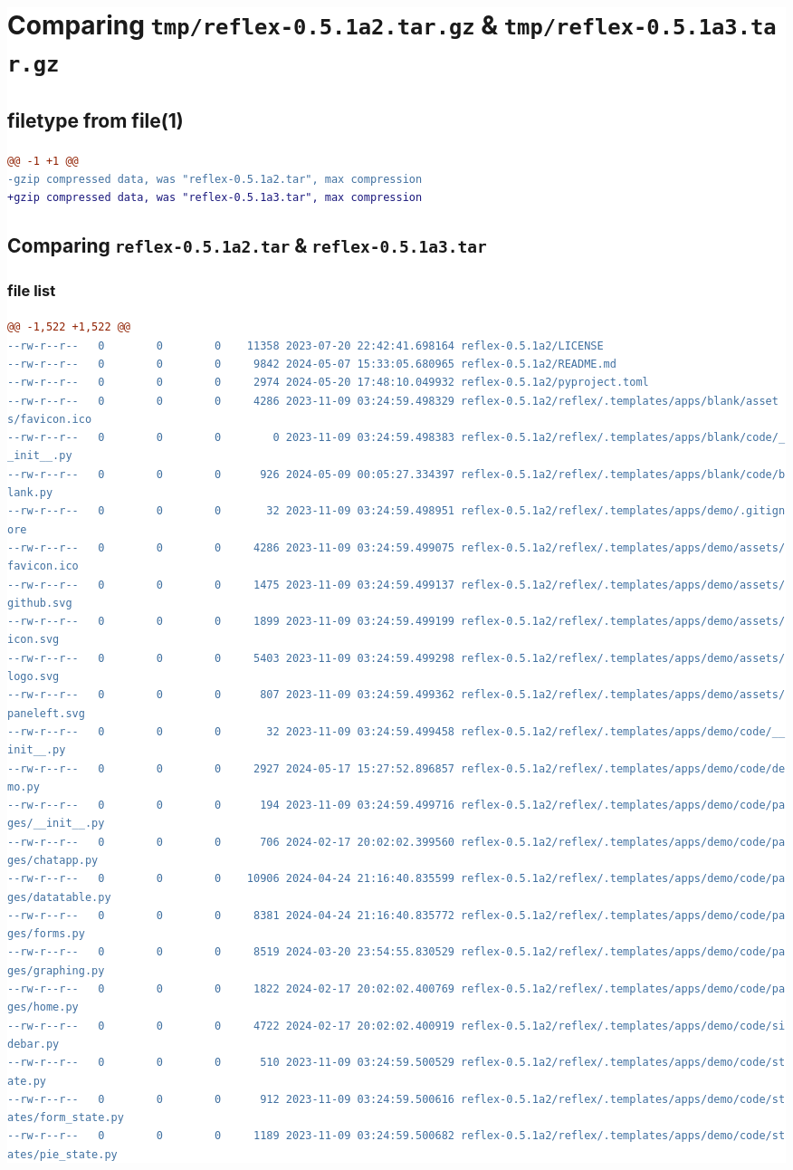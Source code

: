 # Comparing `tmp/reflex-0.5.1a2.tar.gz` & `tmp/reflex-0.5.1a3.tar.gz`

## filetype from file(1)

```diff
@@ -1 +1 @@
-gzip compressed data, was "reflex-0.5.1a2.tar", max compression
+gzip compressed data, was "reflex-0.5.1a3.tar", max compression
```

## Comparing `reflex-0.5.1a2.tar` & `reflex-0.5.1a3.tar`

### file list

```diff
@@ -1,522 +1,522 @@
--rw-r--r--   0        0        0    11358 2023-07-20 22:42:41.698164 reflex-0.5.1a2/LICENSE
--rw-r--r--   0        0        0     9842 2024-05-07 15:33:05.680965 reflex-0.5.1a2/README.md
--rw-r--r--   0        0        0     2974 2024-05-20 17:48:10.049932 reflex-0.5.1a2/pyproject.toml
--rw-r--r--   0        0        0     4286 2023-11-09 03:24:59.498329 reflex-0.5.1a2/reflex/.templates/apps/blank/assets/favicon.ico
--rw-r--r--   0        0        0        0 2023-11-09 03:24:59.498383 reflex-0.5.1a2/reflex/.templates/apps/blank/code/__init__.py
--rw-r--r--   0        0        0      926 2024-05-09 00:05:27.334397 reflex-0.5.1a2/reflex/.templates/apps/blank/code/blank.py
--rw-r--r--   0        0        0       32 2023-11-09 03:24:59.498951 reflex-0.5.1a2/reflex/.templates/apps/demo/.gitignore
--rw-r--r--   0        0        0     4286 2023-11-09 03:24:59.499075 reflex-0.5.1a2/reflex/.templates/apps/demo/assets/favicon.ico
--rw-r--r--   0        0        0     1475 2023-11-09 03:24:59.499137 reflex-0.5.1a2/reflex/.templates/apps/demo/assets/github.svg
--rw-r--r--   0        0        0     1899 2023-11-09 03:24:59.499199 reflex-0.5.1a2/reflex/.templates/apps/demo/assets/icon.svg
--rw-r--r--   0        0        0     5403 2023-11-09 03:24:59.499298 reflex-0.5.1a2/reflex/.templates/apps/demo/assets/logo.svg
--rw-r--r--   0        0        0      807 2023-11-09 03:24:59.499362 reflex-0.5.1a2/reflex/.templates/apps/demo/assets/paneleft.svg
--rw-r--r--   0        0        0       32 2023-11-09 03:24:59.499458 reflex-0.5.1a2/reflex/.templates/apps/demo/code/__init__.py
--rw-r--r--   0        0        0     2927 2024-05-17 15:27:52.896857 reflex-0.5.1a2/reflex/.templates/apps/demo/code/demo.py
--rw-r--r--   0        0        0      194 2023-11-09 03:24:59.499716 reflex-0.5.1a2/reflex/.templates/apps/demo/code/pages/__init__.py
--rw-r--r--   0        0        0      706 2024-02-17 20:02:02.399560 reflex-0.5.1a2/reflex/.templates/apps/demo/code/pages/chatapp.py
--rw-r--r--   0        0        0    10906 2024-04-24 21:16:40.835599 reflex-0.5.1a2/reflex/.templates/apps/demo/code/pages/datatable.py
--rw-r--r--   0        0        0     8381 2024-04-24 21:16:40.835772 reflex-0.5.1a2/reflex/.templates/apps/demo/code/pages/forms.py
--rw-r--r--   0        0        0     8519 2024-03-20 23:54:55.830529 reflex-0.5.1a2/reflex/.templates/apps/demo/code/pages/graphing.py
--rw-r--r--   0        0        0     1822 2024-02-17 20:02:02.400769 reflex-0.5.1a2/reflex/.templates/apps/demo/code/pages/home.py
--rw-r--r--   0        0        0     4722 2024-02-17 20:02:02.400919 reflex-0.5.1a2/reflex/.templates/apps/demo/code/sidebar.py
--rw-r--r--   0        0        0      510 2023-11-09 03:24:59.500529 reflex-0.5.1a2/reflex/.templates/apps/demo/code/state.py
--rw-r--r--   0        0        0      912 2023-11-09 03:24:59.500616 reflex-0.5.1a2/reflex/.templates/apps/demo/code/states/form_state.py
--rw-r--r--   0        0        0     1189 2023-11-09 03:24:59.500682 reflex-0.5.1a2/reflex/.templates/apps/demo/code/states/pie_state.py
```